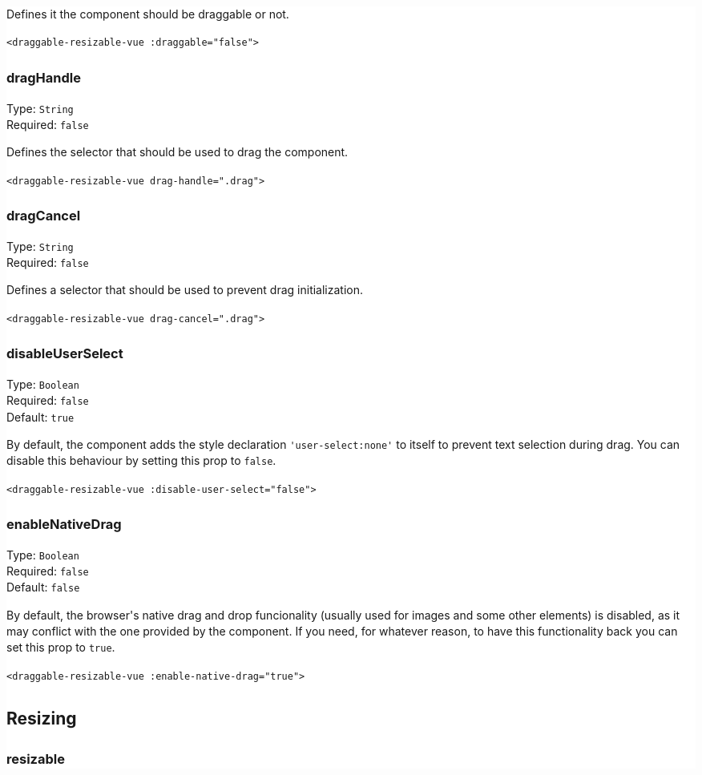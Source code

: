 Defines it the component should be draggable or not.

```vue
<draggable-resizable-vue :draggable="false">
```

### dragHandle

Type: `String`<br />
Required: `false`<br />

Defines the selector that should be used to drag the component.

```vue
<draggable-resizable-vue drag-handle=".drag">
```

### dragCancel

Type: `String`<br />
Required: `false`<br />

Defines a selector that should be used to prevent drag initialization.

```vue
<draggable-resizable-vue drag-cancel=".drag">
```

### disableUserSelect

Type: `Boolean`<br />
Required: `false`<br />
Default: `true`<br />

By default, the component adds the style declaration `'user-select:none'` to itself to prevent text selection during drag. You can disable this behaviour by setting this prop to `false`.

```vue
<draggable-resizable-vue :disable-user-select="false">
```

### enableNativeDrag

Type: `Boolean`<br />
Required: `false`<br />
Default: `false`<br />

By default, the browser's native drag and drop funcionality (usually used for images and some other elements) is disabled, as it may conflict with the one provided by the component. If you need, for whatever reason, to have this functionality back you can set this prop to `true`.

```vue
<draggable-resizable-vue :enable-native-drag="true">
```

## Resizing

### resizable
